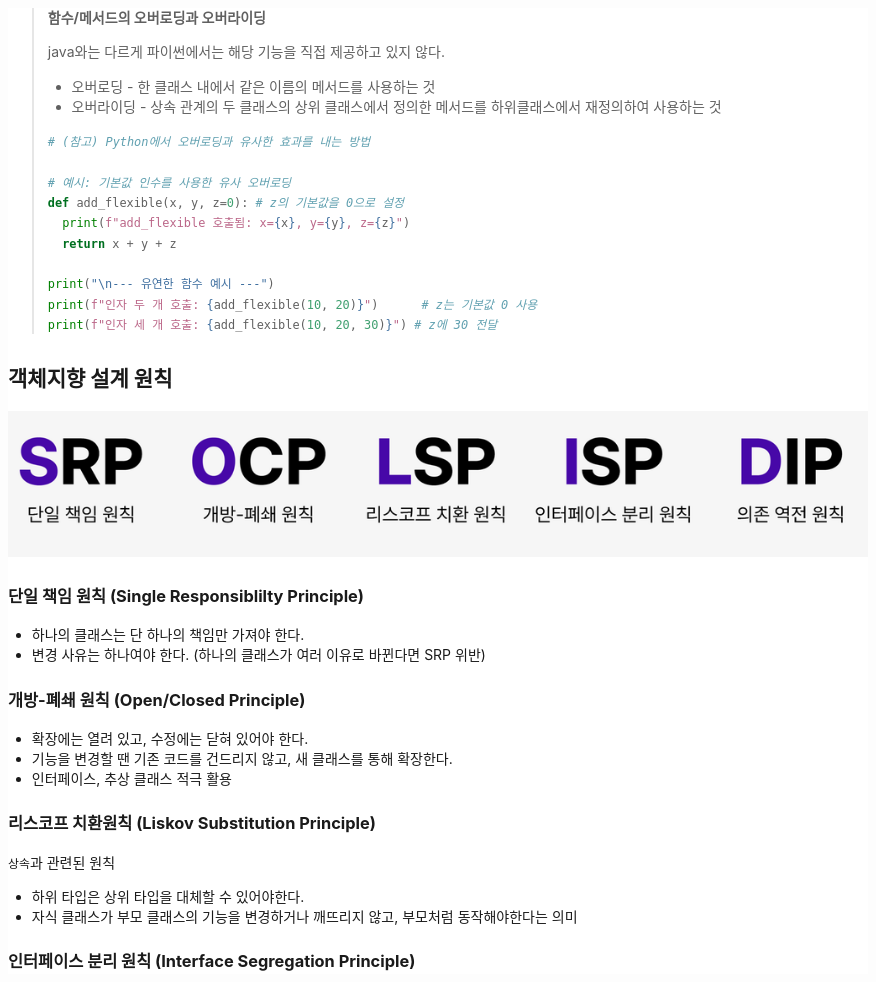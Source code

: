> **함수/메서드의 오버로딩과 오버라이딩**
>
> java와는 다르게 파이썬에서는 해당 기능을 직접 제공하고 있지 않다.
>
> - 오버로딩 - 한 클래스 내에서 같은 이름의 메서드를 사용하는 것 
> - 오버라이딩 - 상속 관계의 두 클래스의 상위 클래스에서 정의한 메서드를 하위클래스에서 재정의하여 사용하는 것
>
> ```python
> # (참고) Python에서 오버로딩과 유사한 효과를 내는 방법
> 
> # 예시: 기본값 인수를 사용한 유사 오버로딩
> def add_flexible(x, y, z=0): # z의 기본값을 0으로 설정
>   print(f"add_flexible 호출됨: x={x}, y={y}, z={z}")
>   return x + y + z
> 
> print("\n--- 유연한 함수 예시 ---")
> print(f"인자 두 개 호출: {add_flexible(10, 20)}")      # z는 기본값 0 사용
> print(f"인자 세 개 호출: {add_flexible(10, 20, 30)}") # z에 30 전달
> ```

## 객체지향 설계 원칙 

![image-20250429101733205](../../../images/2025-04-29-designpattern/image-20250429101733205.png)

### 단일 책임 원칙 (Single Responsiblilty Principle)

- 하나의 클래스는 단 하나의 책임만 가져야 한다.
- 변경 사유는 하나여야 한다. (하나의 클래스가 여러 이유로 바뀐다면 SRP 위반)

### 개방-폐쇄 원칙 (Open/Closed Principle)

- 확장에는 열려 있고, 수정에는 닫혀 있어야 한다.
- 기능을 변경할 땐 기존 코드를 건드리지 않고, 새 클래스를 통해 확장한다.
- 인터페이스, 추상 클래스 적극 활용

### 리스코프 치환원칙 (Liskov Substitution Principle)

`상속`과 관련된 원칙

- 하위 타입은 상위 타입을 대체할 수 있어야한다.
- 자식 클래스가 부모 클래스의 기능을 변경하거나 깨뜨리지 않고, 부모처럼 동작해야한다는 의미

### 인터페이스 분리 원칙 (Interface Segregation Principle)
